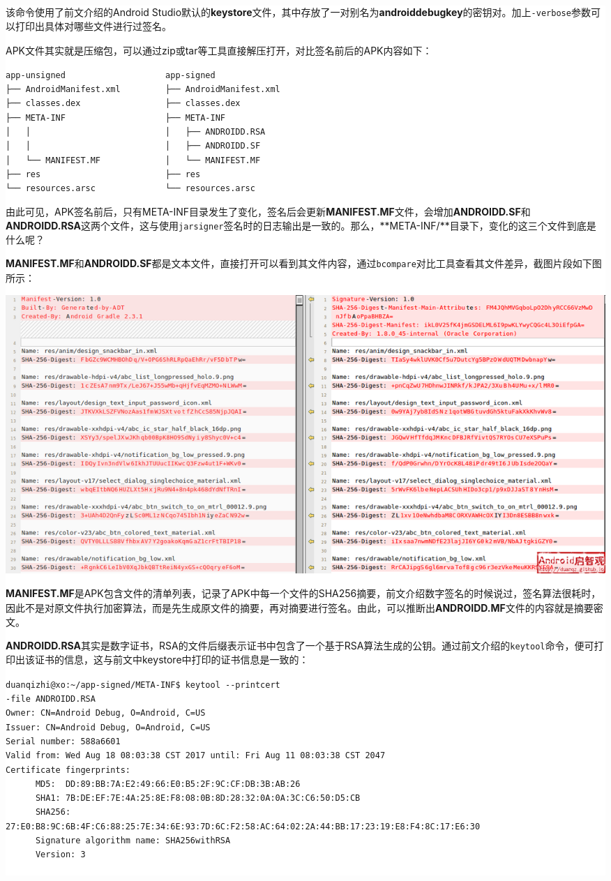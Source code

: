 ```console
```

该命令使用了前文介绍的Android Studio默认的**keystore**文件，其中存放了一对别名为**androiddebugkey**的密钥对。加上`-verbose`参数可以打印出具体对哪些文件进行过签名。

APK文件其实就是压缩包，可以通过zip或tar等工具直接解压打开，对比签名前后的APK内容如下：

```
app-unsigned                    app-signed
├── AndroidManifest.xml         ├── AndroidManifest.xml
├── classes.dex                 ├── classes.dex
├── META-INF                    ├── META-INF
│   │                           │   ├── ANDROIDD.RSA
│   │                           │   ├── ANDROIDD.SF
│   └── MANIFEST.MF             │   └── MANIFEST.MF
├── res                         ├── res
└── resources.arsc              └── resources.arsc
```

由此可见，APK签名前后，只有META-INF目录发生了变化，签名后会更新**MANIFEST.MF**文件，会增加**ANDROIDD.SF**和**ANDROIDD.RSA**这两个文件，这与使用`jarsigner`签名时的日志输出是一致的。那么，**META-INF/**目录下，变化的这三个文件到底是什么呢？

**MANIFEST.MF**和**ANDROIDD.SF**都是文本文件，直接打开可以看到其文件内容，通过`bcompare`对比工具查看其文件差异，截图片段如下图所示：

<div align="center"><img src="/assets/images/digitalsignature/4-digital-signature-manifest-unsigned-vs-signed.png" alt="清单文件"/></div>

**MANIFEST.MF**是APK包含文件的清单列表，记录了APK中每一个文件的SHA256摘要，前文介绍数字签名的时候说过，签名算法很耗时，因此不是对原文件执行加密算法，而是先生成原文件的摘要，再对摘要进行签名。由此，可以推断出**ANDROIDD.MF**文件的内容就是摘要密文。

**ANDROIDD.RSA**其实是数字证书，RSA的文件后缀表示证书中包含了一个基于RSA算法生成的公钥。通过前文介绍的`keytool`命令，便可打印出该证书的信息，这与前文中keystore中打印的证书信息是一致的：

```console
duanqizhi@xo:~/app-signed/META-INF$ keytool --printcert
-file ANDROIDD.RSA
Owner: CN=Android Debug, O=Android, C=US
Issuer: CN=Android Debug, O=Android, C=US
Serial number: 588a6601
Valid from: Wed Aug 18 08:03:38 CST 2017 until: Fri Aug 11 08:03:38 CST 2047
Certificate fingerprints:
      MD5:  DD:89:BB:7A:E2:49:66:E0:B5:2F:9C:CF:DB:3B:AB:26
      SHA1: 7B:DE:EF:7E:4A:25:8E:F8:08:0B:8D:28:32:0A:0A:3C:C6:50:D5:CB
      SHA256:
27:E0:B8:9C:6B:4F:C6:88:25:7E:34:6E:93:7D:6C:F2:58:AC:64:02:2A:44:BB:17:23:19:E8:F4:8C:17:E6:30
      Signature algorithm name: SHA256withRSA
      Version: 3
 
```